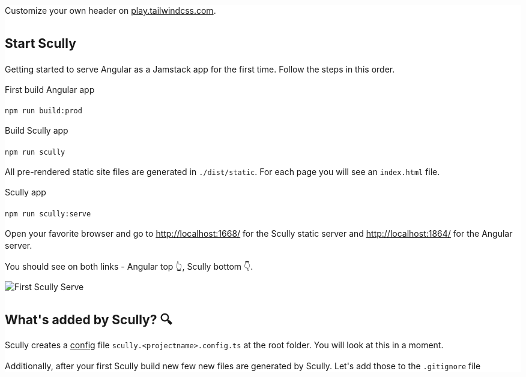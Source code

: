 </div>

Customize your own header on [play.tailwindcss.com](https://play.tailwindcss.com/CyNMJvURiy).

## Start Scully

Getting started to serve Angular as a Jamstack app for the first time. Follow the steps in this order.

First build Angular app

<div shortcode="code" tabs="BASH">

```bash
npm run build:prod
```

</div>

Build Scully app

<div shortcode="code" tabs="BASH">

```bash
npm run scully
```

</div>

All pre-rendered static  site files are generated in `./dist/static`. For each page you will see an `index.html` file.

Scully app

<div shortcode="code" tabs="BASH">

```bash
npm run scully:serve
```

</div>

Open your favorite browser and go to [http://localhost:1668/](http://localhost:1668/) for the Scully static server and [http://localhost:1864/](http://localhost:1864/) for the Angular server.

You should see on both links - Angular top 👆, Scully bottom 👇.

<div shortcode="figure" caption="First Scully Serve">

![First Scully Serve](assets/img/blog/jamstack-angular-scully-tailwind-css/optimized/first-scully-serve.png)

</div>

## What's added by Scully? 🔍

Scully creates a [config](https://scully.io/docs/reference/config/) file `scully.<projectname>.config.ts` at the root folder. You will look at this in a moment.

Additionally, after your first Scully build new few new files are generated by Scully. Let's add those to the `.gitignore` file
